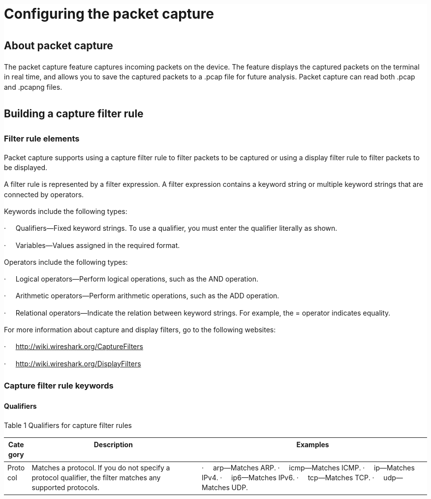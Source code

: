 
# Configuring the packet capture

## About packet capture

The packet capture feature captures
incoming packets on the device. The feature displays the captured packets on
the terminal in real time, and allows you to save the captured packets to a
.pcap file for future analysis. Packet capture can read both .pcap and .pcapng
files. 

## Building a capture filter rule

### Filter rule elements

Packet capture supports using a capture
filter rule to filter packets to be captured or using a display filter rule to
filter packets to be displayed.

A filter rule is represented by a filter
expression. A filter expression contains a keyword string or multiple keyword
strings that are connected by operators.

Keywords include the following types:

·     Qualifiers—Fixed keyword strings. To use a qualifier, you must enter the
qualifier literally as shown.

·     Variables—Values assigned in the required format.

Operators include the following types:

·     Logical operators—Perform logical
operations, such as the AND operation.

·     Arithmetic operators—Perform arithmetic
operations, such as the ADD operation.

·     Relational operators—Indicate the
relation between keyword strings. For example, the \= operator indicates equality.

For more information about capture and
display filters, go to the following websites:

·     <http://wiki.wireshark.org/CaptureFilters>

·     <http://wiki.wireshark.org/DisplayFilters>

### Capture filter rule keywords

#### Qualifiers

Table 1 Qualifiers for capture filter rules

| Category | Description | Examples |
| --- | --- | --- |
| Protocol | Matches a protocol.  If you do not specify a protocol qualifier, the filter matches any supported protocols. | ·     arp—Matches ARP.  ·     icmp—Matches ICMP.  ·     ip—Matches IPv4.  ·     ip6—Matches IPv6.  ·     tcp—Matches TCP.  ·     udp—Matches UDP. || Direction | Matches packets based on its source or destination location (an IP address or port number).  If you do not specify a direction qualifier, the src or dst qualifier applies. For example, port 23 is equivalent to src or dst port 23. | ·     src—Matches the source IP address field.  ·     dst—Matches the destination IP address field.  ·     src or dst—Matches the source or destination IP address field. || Type | Specifies the direction type.  The host qualifier applies if you do not specify any type qualifier. For example, src 2.2.2.2 is equivalent to src host 2.2.2.2. | ·     host—Matches the IP address of a host.  ·     net—Matches an IP subnet.  ·     port—Matches a service port number.  ·     portrange—Matches a service port range. || Others | Any other qualifiers than the previously described qualifiers. | ·     broadcast—Matches broadcast packets.  ·     multicast—Matches multicast and broadcast packets.  ·     less—Matches packets that are less than or equal to a specific size.  ·     greater—Matches packets that are greater than or equal to a specific size.  ·     len—Matches the packet length.  ·     vlan—Matches VLAN packets. |
